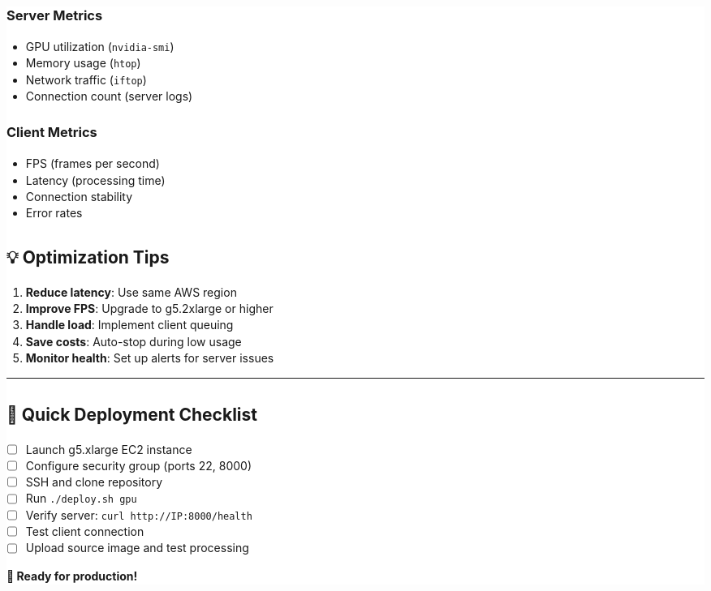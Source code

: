 ### Server Metrics
- GPU utilization (`nvidia-smi`)
- Memory usage (`htop`)
- Network traffic (`iftop`)
- Connection count (server logs)

### Client Metrics
- FPS (frames per second)
- Latency (processing time)
- Connection stability
- Error rates

## 💡 Optimization Tips

1. **Reduce latency**: Use same AWS region
2. **Improve FPS**: Upgrade to g5.2xlarge or higher
3. **Handle load**: Implement client queuing
4. **Save costs**: Auto-stop during low usage
5. **Monitor health**: Set up alerts for server issues

---

## 🎯 Quick Deployment Checklist

- [ ] Launch g5.xlarge EC2 instance
- [ ] Configure security group (ports 22, 8000)
- [ ] SSH and clone repository
- [ ] Run `./deploy.sh gpu`
- [ ] Verify server: `curl http://IP:8000/health`
- [ ] Test client connection
- [ ] Upload source image and test processing

**🎉 Ready for production!**